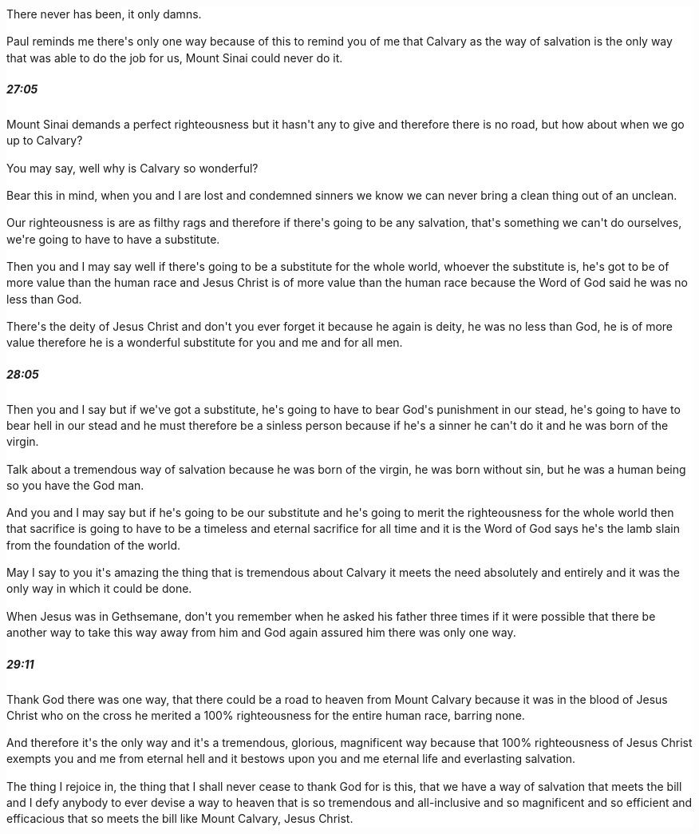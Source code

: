 There never has been, it only damns.

Paul reminds me there's only one way because of this to remind you of me that Calvary as the way of salvation is the only way that was able to do the job for us, Mount Sinai could never do it.

##### 27:05

Mount Sinai demands a perfect righteousness but it hasn't any to give and therefore there is no road, but how about when we go up to Calvary?

You may say, well why is Calvary so wonderful?

Bear this in mind, when you and I are lost and condemned sinners we know we can never bring a clean thing out of an unclean.

Our righteousness is are as filthy rags and therefore if there's going to be any salvation, that's something we can't do ourselves, we're going to have to have a substitute.

Then you and I may say well if there's going to be a substitute for the whole world, whoever the substitute is, he's got to be of more value than the human race and Jesus Christ is of more value than the human race because the Word of God said he was no less than God.

There's the deity of Jesus Christ and don't you ever forget it because he again is deity, he was no less than God, he is of more value therefore he is a wonderful substitute for you and me and for all men.

##### 28:05

Then you and I say but if we've got a substitute, he's going to have to bear God's punishment in our stead, he's going to have to bear hell in our stead and he must therefore be a sinless person because if he's a sinner he can't do it and he was born of the virgin.

Talk about a tremendous way of salvation because he was born of the virgin, he was born without sin, but he was a human being so you have the God man.

And you and I may say but if he's going to be our substitute and he's going to merit the righteousness for the whole world then that sacrifice is going to have to be a timeless and eternal sacrifice for all time and it is the Word of God says he's the lamb slain from the foundation of the world.

May I say to you it's amazing the thing that is tremendous about Calvary it meets the need absolutely and entirely and it was the only way in which it could be done.

When Jesus was in Gethsemane, don't you remember when he asked his father three times if it were possible that there be another way to take this way away from him and God again assured him there was only one way.

##### 29:11

Thank God there was one way, that there could be a road to heaven from Mount Calvary because it was in the blood of Jesus Christ who on the cross he merited a 100% righteousness for the entire human race, barring none.

And therefore it's the only way and it's a tremendous, glorious, magnificent way because that 100% righteousness of Jesus Christ exempts you and me from eternal hell and it bestows upon you and me eternal life and everlasting salvation.

The thing I rejoice in, the thing that I shall never cease to thank God for is this, that we have a way of salvation that meets the bill and I defy anybody to ever devise a way to heaven that is so tremendous and all-inclusive and so magnificent and so efficient and efficacious that so meets the bill like Mount Calvary, Jesus Christ.
